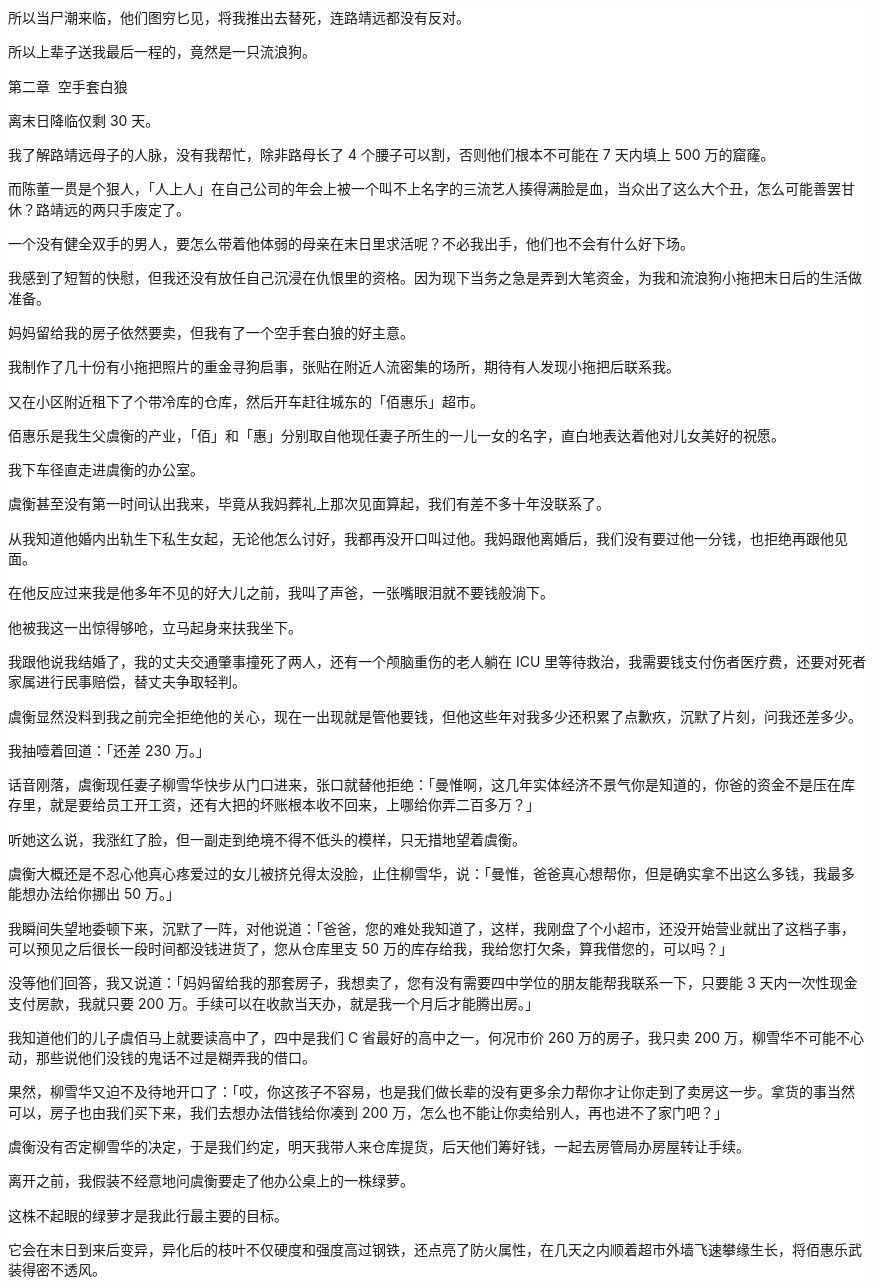 所以当尸潮来临，他们图穷匕见，将我推出去替死，连路靖远都没有反对。

所以上辈子送我最后一程的，竟然是一只流浪狗。

第二章  空手套白狼

离末日降临仅剩 30 天。

我了解路靖远母子的人脉，没有我帮忙，除非路母长了 4 个腰子可以割，否则他们根本不可能在 7 天内填上 500 万的窟窿。

而陈董一贯是个狠人，「人上人」在自己公司的年会上被一个叫不上名字的三流艺人揍得满脸是血，当众出了这么大个丑，怎么可能善罢甘休？路靖远的两只手废定了。

一个没有健全双手的男人，要怎么带着他体弱的母亲在末日里求活呢？不必我出手，他们也不会有什么好下场。

我感到了短暂的快慰，但我还没有放任自己沉浸在仇恨里的资格。因为现下当务之急是弄到大笔资金，为我和流浪狗小拖把末日后的生活做准备。

妈妈留给我的房子依然要卖，但我有了一个空手套白狼的好主意。

我制作了几十份有小拖把照片的重金寻狗启事，张贴在附近人流密集的场所，期待有人发现小拖把后联系我。

又在小区附近租下了个带冷库的仓库，然后开车赶往城东的「佰惠乐」超市。

佰惠乐是我生父虞衡的产业，「佰」和「惠」分别取自他现任妻子所生的一儿一女的名字，直白地表达着他对儿女美好的祝愿。

我下车径直走进虞衡的办公室。

虞衡甚至没有第一时间认出我来，毕竟从我妈葬礼上那次见面算起，我们有差不多十年没联系了。

从我知道他婚内出轨生下私生女起，无论他怎么讨好，我都再没开口叫过他。我妈跟他离婚后，我们没有要过他一分钱，也拒绝再跟他见面。

在他反应过来我是他多年不见的好大儿之前，我叫了声爸，一张嘴眼泪就不要钱般淌下。

他被我这一出惊得够呛，立马起身来扶我坐下。

我跟他说我结婚了，我的丈夫交通肇事撞死了两人，还有一个颅脑重伤的老人躺在 ICU 里等待救治，我需要钱支付伤者医疗费，还要对死者家属进行民事赔偿，替丈夫争取轻判。

虞衡显然没料到我之前完全拒绝他的关心，现在一出现就是管他要钱，但他这些年对我多少还积累了点歉疚，沉默了片刻，问我还差多少。

我抽噎着回道：「还差 230 万。」

话音刚落，虞衡现任妻子柳雪华快步从门口进来，张口就替他拒绝：「曼惟啊，这几年实体经济不景气你是知道的，你爸的资金不是压在库存里，就是要给员工开工资，还有大把的坏账根本收不回来，上哪给你弄二百多万？」

听她这么说，我涨红了脸，但一副走到绝境不得不低头的模样，只无措地望着虞衡。

虞衡大概还是不忍心他真心疼爱过的女儿被挤兑得太没脸，止住柳雪华，说：「曼惟，爸爸真心想帮你，但是确实拿不出这么多钱，我最多能想办法给你挪出 50 万。」

我瞬间失望地委顿下来，沉默了一阵，对他说道：「爸爸，您的难处我知道了，这样，我刚盘了个小超市，还没开始营业就出了这档子事，可以预见之后很长一段时间都没钱进货了，您从仓库里支 50 万的库存给我，我给您打欠条，算我借您的，可以吗？」

没等他们回答，我又说道：「妈妈留给我的那套房子，我想卖了，您有没有需要四中学位的朋友能帮我联系一下，只要能 3 天内一次性现金支付房款，我就只要 200 万。手续可以在收款当天办，就是我一个月后才能腾出房。」

我知道他们的儿子虞佰马上就要读高中了，四中是我们 C 省最好的高中之一，何况市价 260 万的房子，我只卖 200 万，柳雪华不可能不心动，那些说他们没钱的鬼话不过是糊弄我的借口。

果然，柳雪华又迫不及待地开口了：「哎，你这孩子不容易，也是我们做长辈的没有更多余力帮你才让你走到了卖房这一步。拿货的事当然可以，房子也由我们买下来，我们去想办法借钱给你凑到 200 万，怎么也不能让你卖给别人，再也进不了家门吧？」

虞衡没有否定柳雪华的决定，于是我们约定，明天我带人来仓库提货，后天他们筹好钱，一起去房管局办房屋转让手续。

离开之前，我假装不经意地问虞衡要走了他办公桌上的一株绿萝。

这株不起眼的绿萝才是我此行最主要的目标。

它会在末日到来后变异，异化后的枝叶不仅硬度和强度高过钢铁，还点亮了防火属性，在几天之内顺着超市外墙飞速攀缘生长，将佰惠乐武装得密不透风。
